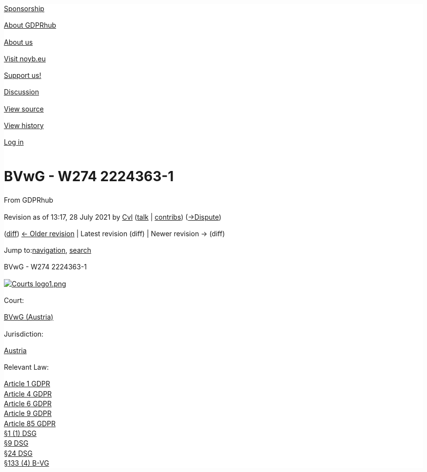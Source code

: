 [Sponsorship](/index.php?title=GDPRhub_Sponsorship)

[About GDPRhub](#)

[About us](/index.php?title=About_GDPRhub)

[Visit noyb.eu](https://www.noyb.eu)

[Support us!](https://www.noyb.eu/support)

[](# "Page tools")

[Discussion](/index.php?title=Talk:BVwG_-_W274_2224363-1&action=edit&redlink=1 "Discussion about the content page (page does not exist) [t]")

[View source](/index.php?title=BVwG_-_W274_2224363-1&action=edit "This page is protected.
You can view its source [e]")

[View history](/index.php?title=BVwG_-_W274_2224363-1&action=history "Past revisions of this page [h]")

[](# "You are not logged in.")

[Log in](/index.php?title=Special:UserLogin&returnto=BVwG+-+W274+2224363-1&returntoquery=oldid%3D17652 "You are encouraged to log in; however, it is not mandatory [o]")

# BVwG - W274 2224363-1

From GDPRhub

Revision as of 13:17, 28 July 2021 by [Cvl](/index.php?title=User:Cvl "User:Cvl") ([talk](/index.php?title=User_talk:Cvl&action=edit&redlink=1 "User talk:Cvl (page does not exist)") | [contribs](/index.php?title=Special:Contributions/Cvl "Special:Contributions/Cvl")) ([→‎Dispute](#Dispute))

([diff](/index.php?title=BVwG_-_W274_2224363-1&diff=prev&oldid=17652 "BVwG - W274 2224363-1")) [← Older revision](/index.php?title=BVwG_-_W274_2224363-1&direction=prev&oldid=17652 "BVwG - W274 2224363-1") | Latest revision (diff) | Newer revision → (diff)

Jump to:[navigation](#mw-navigation), [search](#p-search)

BVwG - W274 2224363-1

[![Courts logo1.png](/images/thumb/4/4c/Courts_logo1.png/250px-Courts_logo1.png)](/index.php?title=File:Courts_logo1.png)

Court:

[BVwG (Austria)](/index.php?title=Category:BVwG_\(Austria\) "Category:BVwG (Austria)")

Jurisdiction:

[Austria](/index.php?title=Category:Austria "Category:Austria")

Relevant Law:

[Article 1 GDPR](/index.php?title=Article_1_GDPR "Article 1 GDPR")  
[Article 4 GDPR](/index.php?title=Article_4_GDPR "Article 4 GDPR")  
[Article 6 GDPR](/index.php?title=Article_6_GDPR "Article 6 GDPR")  
[Article 9 GDPR](/index.php?title=Article_9_GDPR "Article 9 GDPR")  
[Article 85 GDPR](/index.php?title=Article_85_GDPR "Article 85 GDPR")  
[§1 (1) DSG](https://www.ris.bka.gv.at/GeltendeFassung.wxe?Abfrage=Bundesnormen&Gesetzesnummer=10001597)  
[§9 DSG](https://www.ris.bka.gv.at/GeltendeFassung.wxe?Abfrage=Bundesnormen&Gesetzesnummer=10001597)  
[§24 DSG](https://www.ris.bka.gv.at/GeltendeFassung.wxe?Abfrage=Bundesnormen&Gesetzesnummer=10001597)  
[§133 (4) B-VG](https://www.ris.bka.gv.at/GeltendeFassung.wxe?Abfrage=Bundesnormen&Gesetzesnummer=10000138)
